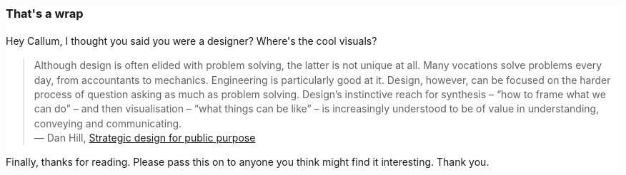 

### That's a wrap

Hey Callum, I thought you said you were a designer? Where's the cool visuals?

> Although design is often elided with problem solving, the latter is not unique at all. Many vocations solve problems every day, from accountants to mechanics. Engineering is particularly good at it. Design, however, can be focused on the harder process of question asking as much as problem solving. Design’s instinctive reach for synthesis – “how to frame what we can do” – and then visualisation – “what things can be like” – is increasingly understood to be of value in understanding, conveying and communicating.<br>— Dan Hill, [Strategic design for public purpose](https://medium.com/iipp-blog/strategic-design-for-public-purpose-33c3899dba5e)

Finally, thanks for reading. Please pass this on to anyone you think might find it interesting. Thank you.
